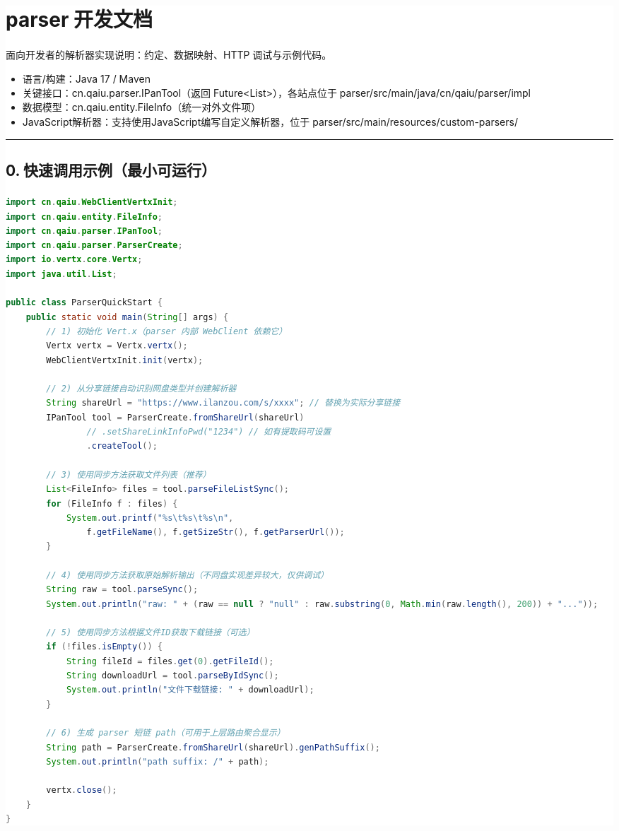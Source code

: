 # parser 开发文档

面向开发者的解析器实现说明：约定、数据映射、HTTP 调试与示例代码。

- 语言/构建：Java 17 / Maven
- 关键接口：cn.qaiu.parser.IPanTool（返回 Future<List<FileInfo>>），各站点位于 parser/src/main/java/cn/qaiu/parser/impl
- 数据模型：cn.qaiu.entity.FileInfo（统一对外文件项）
- JavaScript解析器：支持使用JavaScript编写自定义解析器，位于 parser/src/main/resources/custom-parsers/

---

## 0. 快速调用示例（最小可运行）
```java
import cn.qaiu.WebClientVertxInit;
import cn.qaiu.entity.FileInfo;
import cn.qaiu.parser.IPanTool;
import cn.qaiu.parser.ParserCreate;
import io.vertx.core.Vertx;
import java.util.List;

public class ParserQuickStart {
    public static void main(String[] args) {
        // 1) 初始化 Vert.x（parser 内部 WebClient 依赖它）
        Vertx vertx = Vertx.vertx();
        WebClientVertxInit.init(vertx);

        // 2) 从分享链接自动识别网盘类型并创建解析器
        String shareUrl = "https://www.ilanzou.com/s/xxxx"; // 替换为实际分享链接
        IPanTool tool = ParserCreate.fromShareUrl(shareUrl)
                // .setShareLinkInfoPwd("1234") // 如有提取码可设置
                .createTool();

        // 3) 使用同步方法获取文件列表（推荐）
        List<FileInfo> files = tool.parseFileListSync();
        for (FileInfo f : files) {
            System.out.printf("%s\t%s\t%s\n",
                f.getFileName(), f.getSizeStr(), f.getParserUrl());
        }

        // 4) 使用同步方法获取原始解析输出（不同盘实现差异较大，仅供调试）
        String raw = tool.parseSync();
        System.out.println("raw: " + (raw == null ? "null" : raw.substring(0, Math.min(raw.length(), 200)) + "..."));
        
        // 5) 使用同步方法根据文件ID获取下载链接（可选）
        if (!files.isEmpty()) {
            String fileId = files.get(0).getFileId();
            String downloadUrl = tool.parseByIdSync();
            System.out.println("文件下载链接: " + downloadUrl);
        }

        // 6) 生成 parser 短链 path（可用于上层路由聚合显示）
        String path = ParserCreate.fromShareUrl(shareUrl).genPathSuffix();
        System.out.println("path suffix: /" + path);

        vertx.close();
    }
}
```
